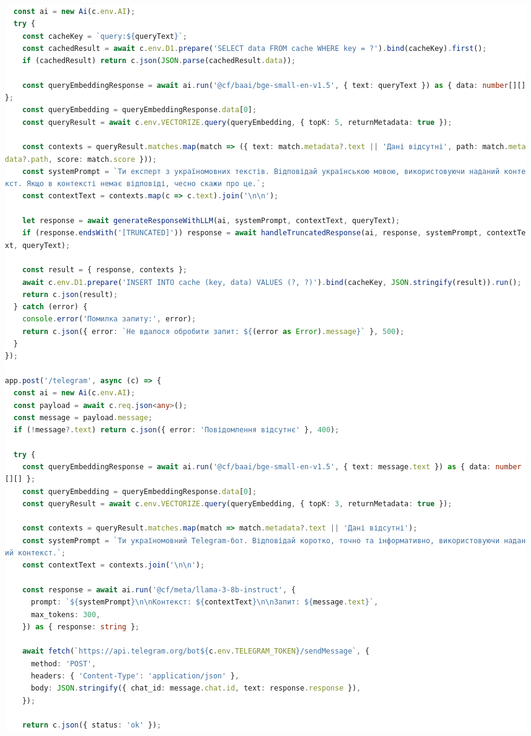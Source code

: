 ```typescript
  const ai = new Ai(c.env.AI);
  try {
    const cacheKey = `query:${queryText}`;
    const cachedResult = await c.env.D1.prepare('SELECT data FROM cache WHERE key = ?').bind(cacheKey).first();
    if (cachedResult) return c.json(JSON.parse(cachedResult.data));

    const queryEmbeddingResponse = await ai.run('@cf/baai/bge-small-en-v1.5', { text: queryText }) as { data: number[][] };
    const queryEmbedding = queryEmbeddingResponse.data[0];
    const queryResult = await c.env.VECTORIZE.query(queryEmbedding, { topK: 5, returnMetadata: true });

    const contexts = queryResult.matches.map(match => ({ text: match.metadata?.text || 'Дані відсутні', path: match.metadata?.path, score: match.score }));
    const systemPrompt = `Ти експерт з україномовних текстів. Відповідай українською мовою, використовуючи наданий контекст. Якщо в контексті немає відповіді, чесно скажи про це.`;
    const contextText = contexts.map(c => c.text).join('\n\n');

    let response = await generateResponseWithLLM(ai, systemPrompt, contextText, queryText);
    if (response.endsWith('[TRUNCATED]')) response = await handleTruncatedResponse(ai, response, systemPrompt, contextText, queryText);

    const result = { response, contexts };
    await c.env.D1.prepare('INSERT INTO cache (key, data) VALUES (?, ?)').bind(cacheKey, JSON.stringify(result)).run();
    return c.json(result);
  } catch (error) {
    console.error('Помилка запиту:', error);
    return c.json({ error: `Не вдалося обробити запит: ${(error as Error).message}` }, 500);
  }
});

app.post('/telegram', async (c) => {
  const ai = new Ai(c.env.AI);
  const payload = await c.req.json<any>();
  const message = payload.message;
  if (!message?.text) return c.json({ error: 'Повідомлення відсутнє' }, 400);

  try {
    const queryEmbeddingResponse = await ai.run('@cf/baai/bge-small-en-v1.5', { text: message.text }) as { data: number[][] };
    const queryEmbedding = queryEmbeddingResponse.data[0];
    const queryResult = await c.env.VECTORIZE.query(queryEmbedding, { topK: 3, returnMetadata: true });

    const contexts = queryResult.matches.map(match => match.metadata?.text || 'Дані відсутні');
    const systemPrompt = `Ти україномовний Telegram-бот. Відповідай коротко, точно та інформативно, використовуючи наданий контекст.`;
    const contextText = contexts.join('\n\n');

    const response = await ai.run('@cf/meta/llama-3-8b-instruct', {
      prompt: `${systemPrompt}\n\nКонтекст: ${contextText}\n\nЗапит: ${message.text}`,
      max_tokens: 300,
    }) as { response: string };

    await fetch(`https://api.telegram.org/bot${c.env.TELEGRAM_TOKEN}/sendMessage`, {
      method: 'POST',
      headers: { 'Content-Type': 'application/json' },
      body: JSON.stringify({ chat_id: message.chat.id, text: response.response }),
    });

    return c.json({ status: 'ok' });
```